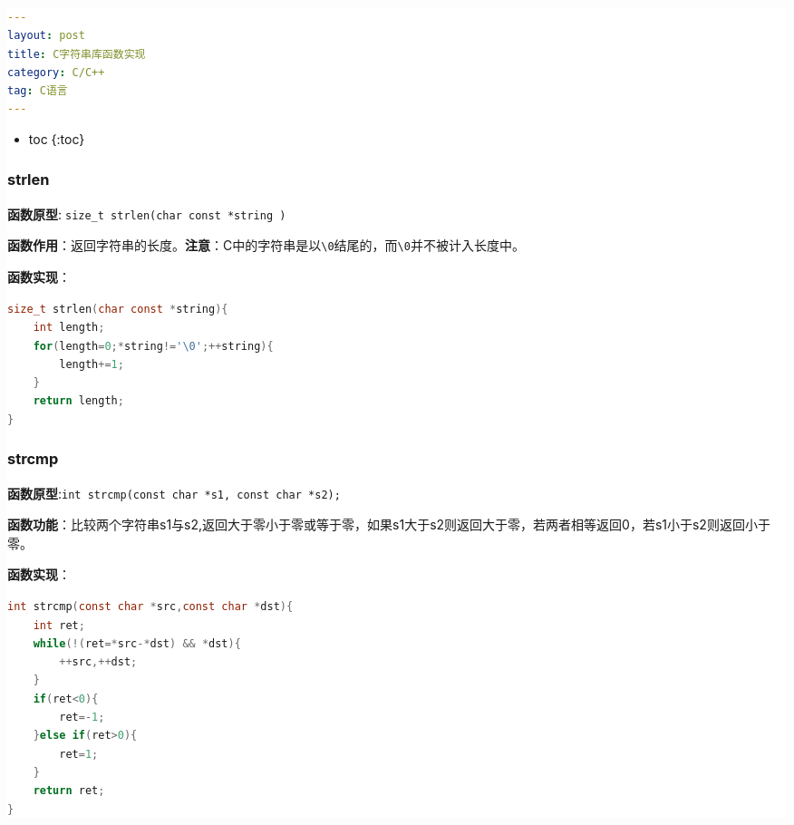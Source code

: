```yaml
---
layout: post
title: C字符串库函数实现
category: C/C++
tag: C语言
---
```


* toc
{:toc}

### strlen

**函数原型**: `size_t strlen(char const *string )`

**函数作用**：返回字符串的长度。**注意**：C中的字符串是以`\0`结尾的，而`\0`并不被计入长度中。

**函数实现**：

```c
size_t strlen(char const *string){
	int length;
	for(length=0;*string!='\0';++string){
		length+=1;
	}
	return length;
}
```




### strcmp

**函数原型**:`int strcmp(const char *s1, const char *s2);`

**函数功能**：比较两个字符串s1与s2,返回大于零小于零或等于零，如果s1大于s2则返回大于零，若两者相等返回0，若s1小于s2则返回小于零。

**函数实现**：

```c
int strcmp(const char *src,const char *dst){
	int ret;
	while(!(ret=*src-*dst) && *dst){
		++src,++dst;
	}
	if(ret<0){
		ret=-1;
	}else if(ret>0){
		ret=1;
	}
	return ret;
}


```
